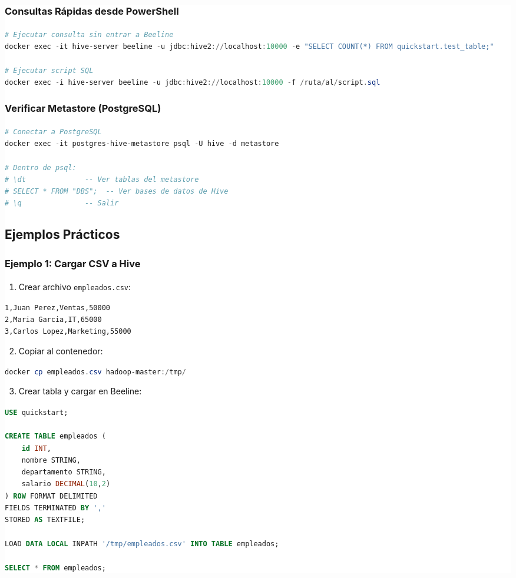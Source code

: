 ### Consultas Rápidas desde PowerShell

```powershell
# Ejecutar consulta sin entrar a Beeline
docker exec -it hive-server beeline -u jdbc:hive2://localhost:10000 -e "SELECT COUNT(*) FROM quickstart.test_table;"

# Ejecutar script SQL
docker exec -i hive-server beeline -u jdbc:hive2://localhost:10000 -f /ruta/al/script.sql
```

### Verificar Metastore (PostgreSQL)

```powershell
# Conectar a PostgreSQL
docker exec -it postgres-hive-metastore psql -U hive -d metastore

# Dentro de psql:
# \dt              -- Ver tablas del metastore
# SELECT * FROM "DBS";  -- Ver bases de datos de Hive
# \q               -- Salir
```

## Ejemplos Prácticos

### Ejemplo 1: Cargar CSV a Hive

1. Crear archivo `empleados.csv`:
```csv
1,Juan Perez,Ventas,50000
2,Maria Garcia,IT,65000
3,Carlos Lopez,Marketing,55000
```

2. Copiar al contenedor:
```powershell
docker cp empleados.csv hadoop-master:/tmp/
```

3. Crear tabla y cargar en Beeline:
```sql
USE quickstart;

CREATE TABLE empleados (
    id INT,
    nombre STRING,
    departamento STRING,
    salario DECIMAL(10,2)
) ROW FORMAT DELIMITED
FIELDS TERMINATED BY ','
STORED AS TEXTFILE;

LOAD DATA LOCAL INPATH '/tmp/empleados.csv' INTO TABLE empleados;

SELECT * FROM empleados;
```
